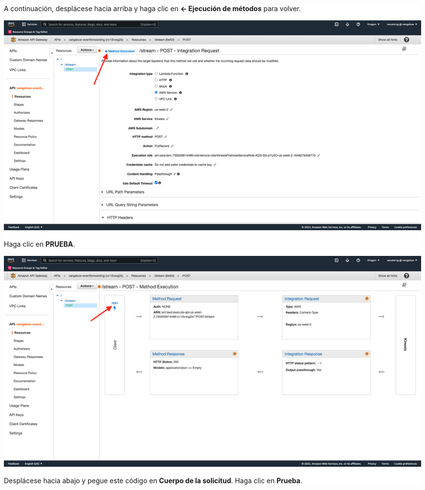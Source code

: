 A continuación, desplácese hacia arriba y haga clic en **&lt;- Ejecución de métodos** para volver.

![ETL](./images/kinesis34.png)

Haga clic en **PRUEBA**.

![ETL](./images/kinesis35.png)

Desplácese hacia abajo y pegue este código en **Cuerpo de la solicitud**. Haga clic en **Prueba**.
